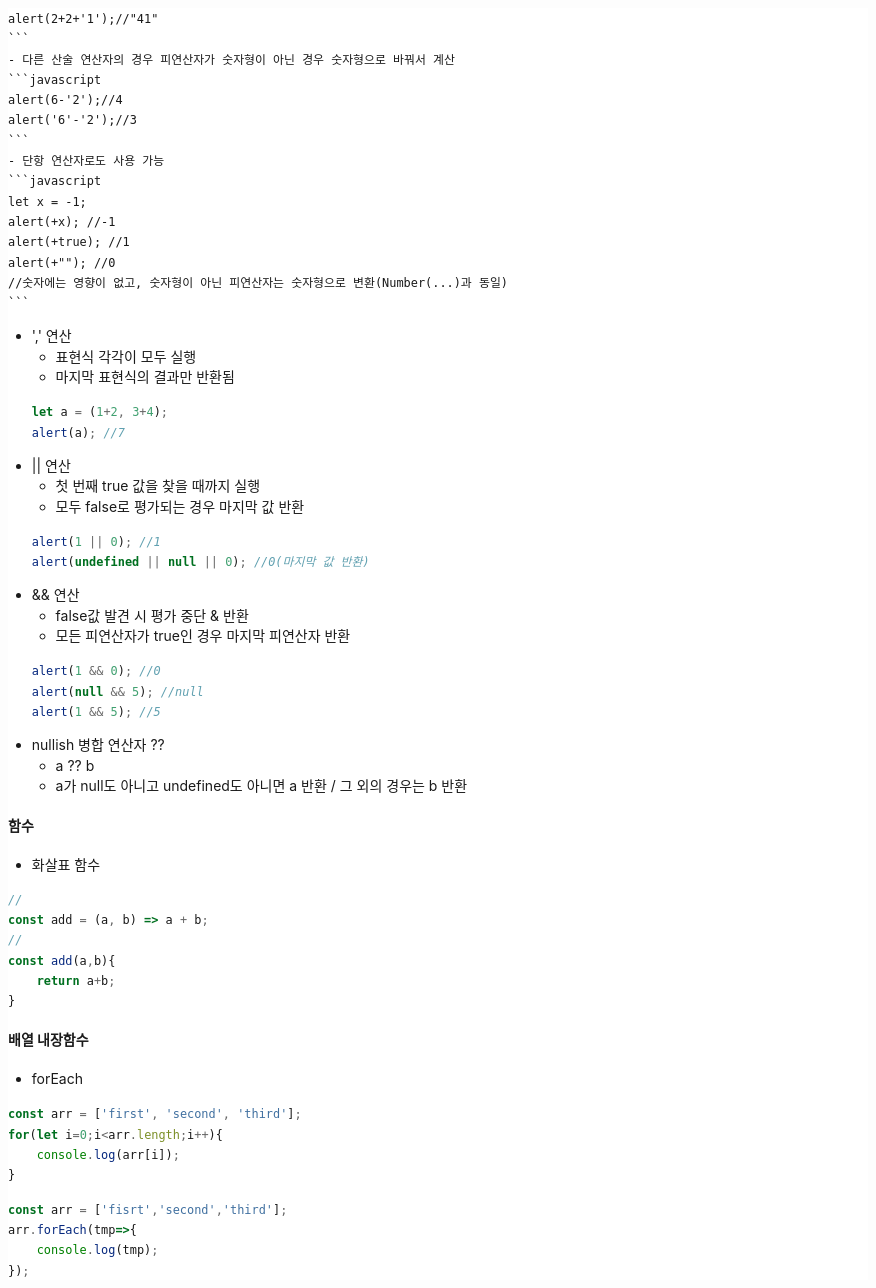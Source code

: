     alert(2+2+'1');//"41"
    ```
    - 다른 산술 연산자의 경우 피연산자가 숫자형이 아닌 경우 숫자형으로 바꿔서 계산
    ```javascript
    alert(6-'2');//4
    alert('6'-'2');//3
    ```
    - 단항 연산자로도 사용 가능
    ```javascript
    let x = -1;
    alert(+x); //-1
    alert(+true); //1
    alert(+""); //0
    //숫자에는 영향이 없고, 숫자형이 아닌 피연산자는 숫자형으로 변환(Number(...)과 동일)
    ```
- ',' 연산
    - 표현식 각각이 모두 실행
    - 마지막 표현식의 결과만 반환됨
    ```javascript
    let a = (1+2, 3+4);
    alert(a); //7
    ```
- || 연산 
    - 첫 번째 true 값을 찾을 때까지 실행 
    - 모두 false로 평가되는 경우 마지막 값 반환
    ```javascript
    alert(1 || 0); //1
    alert(undefined || null || 0); //0(마지막 값 반환)
    ```
- && 연산
    - false값 발견 시 평가 중단 & 반환
    - 모든 피연산자가 true인 경우 마지막 피연산자 반환
    ```javascript
    alert(1 && 0); //0
    alert(null && 5); //null
    alert(1 && 5); //5  
- nullish 병합 연산자 ??
    - a ?? b
    - a가 null도 아니고 undefined도 아니면 a 반환 / 그 외의 경우는 b 반환

#### 함수
- 화살표 함수
```javascript
//
const add = (a, b) => a + b;
//
const add(a,b){
    return a+b;
}
```

#### 배열 내장함수
- forEach
```javascript
const arr = ['first', 'second', 'third'];
for(let i=0;i<arr.length;i++){
    console.log(arr[i]);
}
```
```javascript
const arr = ['fisrt','second','third'];
arr.forEach(tmp=>{
    console.log(tmp);
});
```